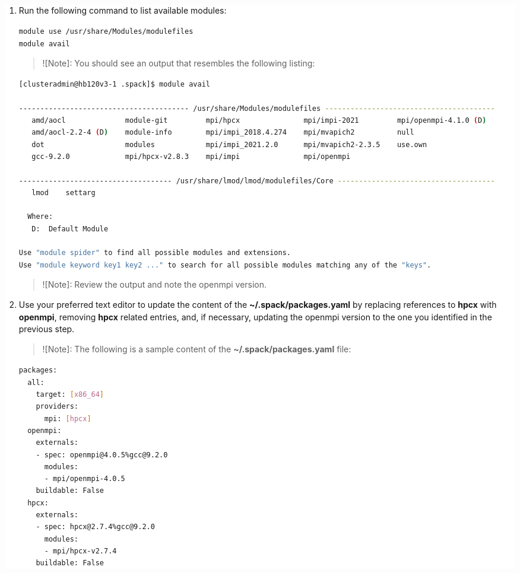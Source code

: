 1. Run the following command to list available modules:

   ```bash
   module use /usr/share/Modules/modulefiles
   module avail
   ```

   > ![Note]: You should see an output that resembles the following listing:

   ```bash
   [clusteradmin@hb120v3-1 .spack]$ module avail

   ---------------------------------------- /usr/share/Modules/modulefiles ----------------------------------------
      amd/aocl              module-git         mpi/hpcx               mpi/impi-2021         mpi/openmpi-4.1.0 (D)
      amd/aocl-2.2-4 (D)    module-info        mpi/impi_2018.4.274    mpi/mvapich2          null
      dot                   modules            mpi/impi_2021.2.0      mpi/mvapich2-2.3.5    use.own
      gcc-9.2.0             mpi/hpcx-v2.8.3    mpi/impi               mpi/openmpi

   ------------------------------------ /usr/share/lmod/lmod/modulefiles/Core -------------------------------------
      lmod    settarg

     Where:
      D:  Default Module

   Use "module spider" to find all possible modules and extensions.
   Use "module keyword key1 key2 ..." to search for all possible modules matching any of the "keys".
   ```

   > ![Note]: Review the output and note the openmpi version.

1. Use your preferred text editor to update the content of the **~/.spack/packages.yaml** by replacing references to **hpcx** with **openmpi**, removing **hpcx** related entries, and, if necessary, updating the openmpi version to the one you identified in the previous step.

   > ![Note]: The following is a sample content of the **~/.spack/packages.yaml** file:

   ```bash
   packages:
     all:
       target: [x86_64]
       providers: 
         mpi: [hpcx]
     openmpi:
       externals:
       - spec: openmpi@4.0.5%gcc@9.2.0
         modules:
         - mpi/openmpi-4.0.5
       buildable: False
     hpcx:
       externals:
       - spec: hpcx@2.7.4%gcc@9.2.0
         modules:
         - mpi/hpcx-v2.7.4
       buildable: False
   ```

